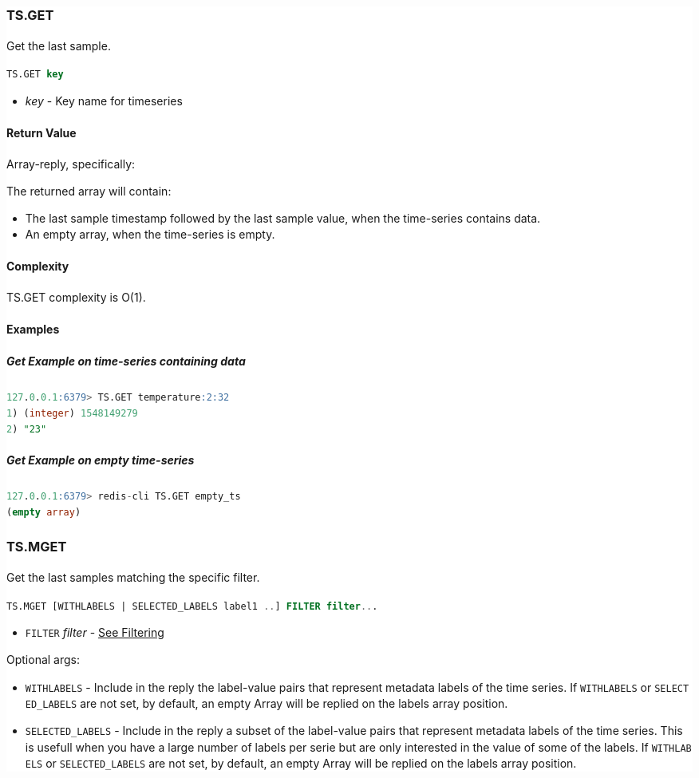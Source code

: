 ### TS.GET

Get the last sample.

```sql
TS.GET key
```

* _key_ - Key name for timeseries


#### Return Value

Array-reply, specifically:

The returned array will contain:
- The last sample timestamp followed by the last sample value, when the time-series contains data. 
- An empty array, when the time-series is empty.


#### Complexity

TS.GET complexity is O(1).

#### Examples

##### Get Example on time-series containing data

```sql
127.0.0.1:6379> TS.GET temperature:2:32
1) (integer) 1548149279
2) "23"
```

##### Get Example on empty time-series 

```sql
127.0.0.1:6379> redis-cli TS.GET empty_ts
(empty array)
```

### TS.MGET
Get the last samples matching the specific filter.

```sql
TS.MGET [WITHLABELS | SELECTED_LABELS label1 ..] FILTER filter...
```
* `FILTER` _filter_ - [See Filtering](#filtering)

Optional args:

* `WITHLABELS` - Include in the reply the label-value pairs that represent metadata labels of the time series. If `WITHLABELS` or `SELECTED_LABELS` are not set, by default, an empty Array will be replied on the labels array position.

* `SELECTED_LABELS` - Include in the reply a subset of the label-value pairs that represent metadata labels of the time series. This is usefull when you have a large number of labels per serie but are only interested in the value of some of the labels. If `WITHLABELS` or `SELECTED_LABELS` are not set, by default, an empty Array will be replied on the labels array position.
